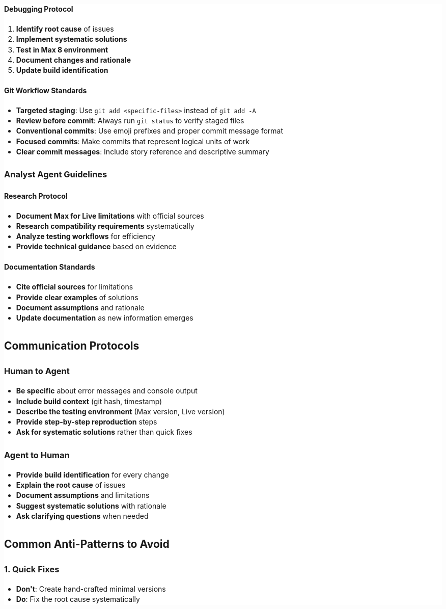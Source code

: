 #### Debugging Protocol
1. **Identify root cause** of issues
2. **Implement systematic solutions**
3. **Test in Max 8 environment**
4. **Document changes and rationale**
5. **Update build identification**

#### Git Workflow Standards
- **Targeted staging**: Use `git add <specific-files>` instead of `git add -A`
- **Review before commit**: Always run `git status` to verify staged files
- **Conventional commits**: Use emoji prefixes and proper commit message format
- **Focused commits**: Make commits that represent logical units of work
- **Clear commit messages**: Include story reference and descriptive summary

### Analyst Agent Guidelines

#### Research Protocol
- **Document Max for Live limitations** with official sources
- **Research compatibility requirements** systematically
- **Analyze testing workflows** for efficiency
- **Provide technical guidance** based on evidence

#### Documentation Standards
- **Cite official sources** for limitations
- **Provide clear examples** of solutions
- **Document assumptions** and rationale
- **Update documentation** as new information emerges

## Communication Protocols

### Human to Agent
- **Be specific** about error messages and console output
- **Include build context** (git hash, timestamp)
- **Describe the testing environment** (Max version, Live version)
- **Provide step-by-step reproduction** steps
- **Ask for systematic solutions** rather than quick fixes

### Agent to Human
- **Provide build identification** for every change
- **Explain the root cause** of issues
- **Document assumptions** and limitations
- **Suggest systematic solutions** with rationale
- **Ask clarifying questions** when needed

## Common Anti-Patterns to Avoid

### 1. Quick Fixes
- **Don't**: Create hand-crafted minimal versions
- **Do**: Fix the root cause systematically
